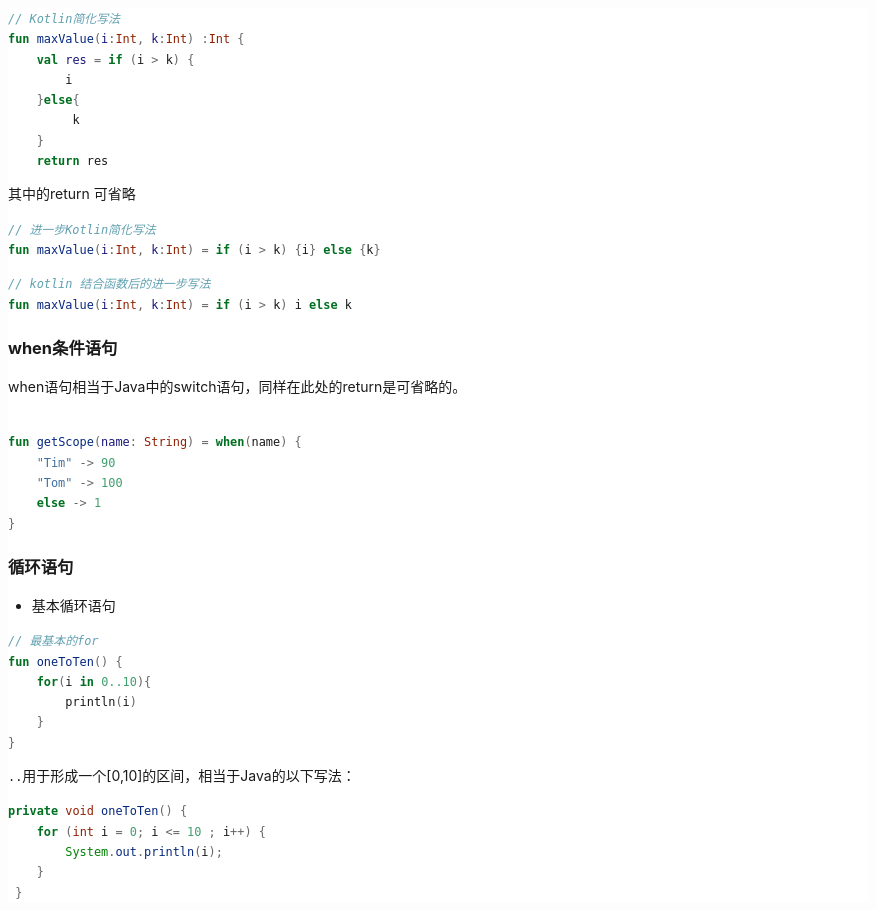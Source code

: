 ```kotlin
// Kotlin简化写法
fun maxValue(i:Int, k:Int) :Int {
    val res = if (i > k) {
        i
    }else{
         k
    }
    return res
```
其中的return 可省略
```kotlin
// 进一步Kotlin简化写法
fun maxValue(i:Int, k:Int) = if (i > k) {i} else {k}
```

```kotlin
// kotlin 结合函数后的进一步写法
fun maxValue(i:Int, k:Int) = if (i > k) i else k
```



### when条件语句

when语句相当于Java中的switch语句，同样在此处的return是可省略的。

```kotlin

fun getScope(name: String) = when(name) {
    "Tim" -> 90
    "Tom" -> 100
    else -> 1
}
```



### 循环语句

+ 基本循环语句

```kotlin
// 最基本的for
fun oneToTen() {
    for(i in 0..10){
        println(i)
    }
}
```

`..`用于形成一个[0,10]的区间，相当于Java的以下写法：

```java
private void oneToTen() {
    for (int i = 0; i <= 10 ; i++) {
        System.out.println(i);
    }
 }
```
